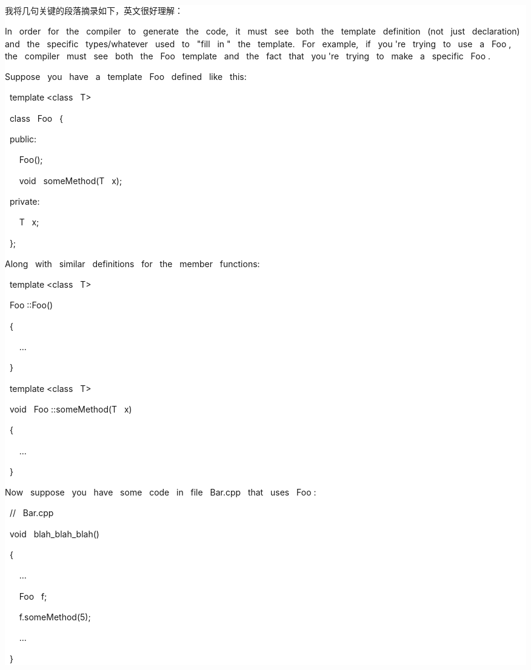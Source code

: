 我将几句关键的段落摘录如下，英文很好理解： 

In   order   for   the   compiler   to   generate   the   code,   it   must   see   both   the   template   definition   (not   just   declaration)   and   the   specific   types/whatever   used   to   "fill   in "   the   template.   For   example,   if  
 you 're   trying   to   use   a   Foo <int> ,   the   compiler   must   see   both   the   Foo   template   and   the   fact   that   you 're   trying   to   make   a   specific   Foo <int> .  

Suppose   you   have   a   template   Foo   defined   like   this:   

  template <class   T> 

  class   Foo   { 

  public: 

      Foo(); 

      void   someMethod(T   x); 

  private: 

      T   x; 

  };   

Along   with   similar   definitions   for   the   member   functions:   

  template <class   T> 

  Foo <T> ::Foo() 

  { 

      ... 

  } 

  template <class   T> 

  void   Foo <T> ::someMethod(T   x) 

  { 

      ... 

  }   

Now   suppose   you   have   some   code   in   file   Bar.cpp   that   uses   Foo <int> :  

  //   Bar.cpp 

  void   blah_blah_blah() 

  { 

      ... 

      Foo <int>   f; 

      f.someMethod(5); 

      ... 

  }   
